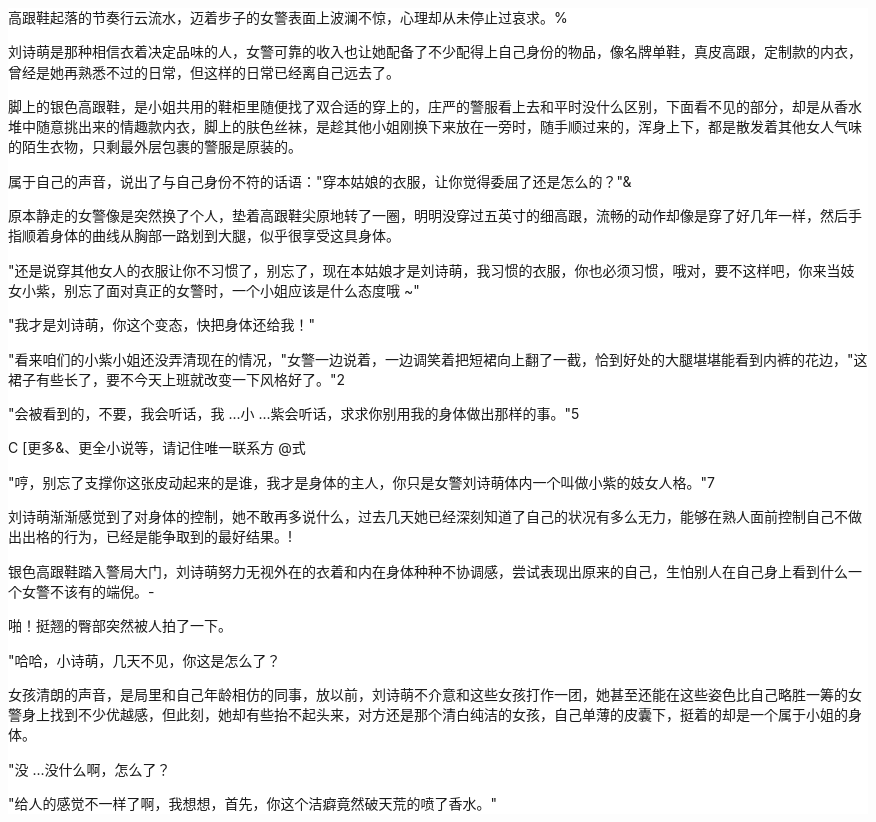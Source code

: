 

高跟鞋起落的节奏行云流水，迈着步子的女警表面上波澜不惊，心理却从未停止过哀求。%



刘诗萌是那种相信衣着决定品味的人，女警可靠的收入也让她配备了不少配得上自己身份的物品，像名牌单鞋，真皮高跟，定制款的内衣，曾经是她再熟悉不过的日常，但这样的日常已经离自己远去了。



脚上的银色高跟鞋，是小姐共用的鞋柜里随便找了双合适的穿上的，庄严的警服看上去和平时没什么区别，下面看不见的部分，却是从香水堆中随意挑出来的情趣款内衣，脚上的肤色丝袜，是趁其他小姐刚换下来放在一旁时，随手顺过来的，浑身上下，都是散发着其他女人气味的陌生衣物，只剩最外层包裹的警服是原装的。



属于自己的声音，说出了与自己身份不符的话语："穿本姑娘的衣服，让你觉得委屈了还是怎么的？"&



原本静走的女警像是突然换了个人，垫着高跟鞋尖原地转了一圈，明明没穿过五英寸的细高跟，流畅的动作却像是穿了好几年一样，然后手指顺着身体的曲线从胸部一路划到大腿，似乎很享受这具身体。



"还是说穿其他女人的衣服让你不习惯了，别忘了，现在本姑娘才是刘诗萌，我习惯的衣服，你也必须习惯，哦对，要不这样吧，你来当妓女小紫，别忘了面对真正的女警时，一个小姐应该是什么态度哦 ~"



"我才是刘诗萌，你这个变态，快把身体还给我！"



"看来咱们的小紫小姐还没弄清现在的情况，"女警一边说着，一边调笑着把短裙向上翻了一截，恰到好处的大腿堪堪能看到内裤的花边，"这裙子有些长了，要不今天上班就改变一下风格好了。"2



"会被看到的，不要，我会听话，我 ...小 ...紫会听话，求求你别用我的身体做出那样的事。"5

C [更多&、更全小说等，请记住唯一联系方 @式



"哼，别忘了支撑你这张皮动起来的是谁，我才是身体的主人，你只是女警刘诗萌体内一个叫做小紫的妓女人格。"7



刘诗萌渐渐感觉到了对身体的控制，她不敢再多说什么，过去几天她已经深刻知道了自己的状况有多么无力，能够在熟人面前控制自己不做出出格的行为，已经是能争取到的最好结果。!





银色高跟鞋踏入警局大门，刘诗萌努力无视外在的衣着和内在身体种种不协调感，尝试表现出原来的自己，生怕别人在自己身上看到什么一个女警不该有的端倪。-



啪！挺翘的臀部突然被人拍了一下。



"哈哈，小诗萌，几天不见，你这是怎么了？



女孩清朗的声音，是局里和自己年龄相仿的同事，放以前，刘诗萌不介意和这些女孩打作一团，她甚至还能在这些姿色比自己略胜一筹的女警身上找到不少优越感，但此刻，她却有些抬不起头来，对方还是那个清白纯洁的女孩，自己单薄的皮囊下，挺着的却是一个属于小姐的身体。



"没 ...没什么啊，怎么了？



"给人的感觉不一样了啊，我想想，首先，你这个洁癖竟然破天荒的喷了香水。"


